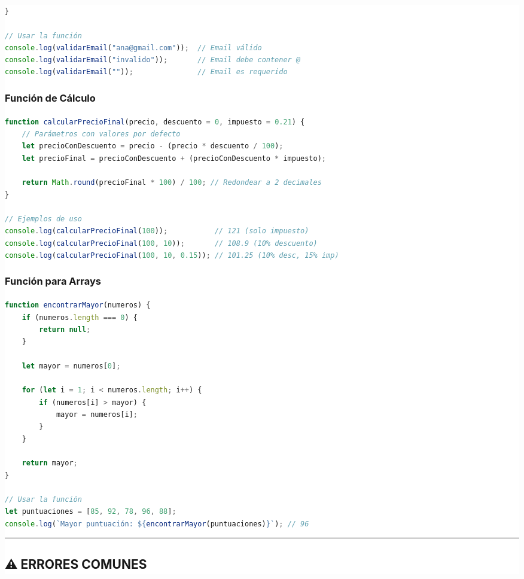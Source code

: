 ```javascript
}

// Usar la función
console.log(validarEmail("ana@gmail.com"));  // Email válido
console.log(validarEmail("invalido"));       // Email debe contener @
console.log(validarEmail(""));               // Email es requerido
```

### **Función de Cálculo**
```javascript
function calcularPrecioFinal(precio, descuento = 0, impuesto = 0.21) {
    // Parámetros con valores por defecto
    let precioConDescuento = precio - (precio * descuento / 100);
    let precioFinal = precioConDescuento + (precioConDescuento * impuesto);
    
    return Math.round(precioFinal * 100) / 100; // Redondear a 2 decimales
}

// Ejemplos de uso
console.log(calcularPrecioFinal(100));           // 121 (solo impuesto)
console.log(calcularPrecioFinal(100, 10));       // 108.9 (10% descuento)
console.log(calcularPrecioFinal(100, 10, 0.15)); // 101.25 (10% desc, 15% imp)
```

### **Función para Arrays**
```javascript
function encontrarMayor(numeros) {
    if (numeros.length === 0) {
        return null;
    }
    
    let mayor = numeros[0];
    
    for (let i = 1; i < numeros.length; i++) {
        if (numeros[i] > mayor) {
            mayor = numeros[i];
        }
    }
    
    return mayor;
}

// Usar la función
let puntuaciones = [85, 92, 78, 96, 88];
console.log(`Mayor puntuación: ${encontrarMayor(puntuaciones)}`); // 96
```

---

## ⚠️ ERRORES COMUNES
